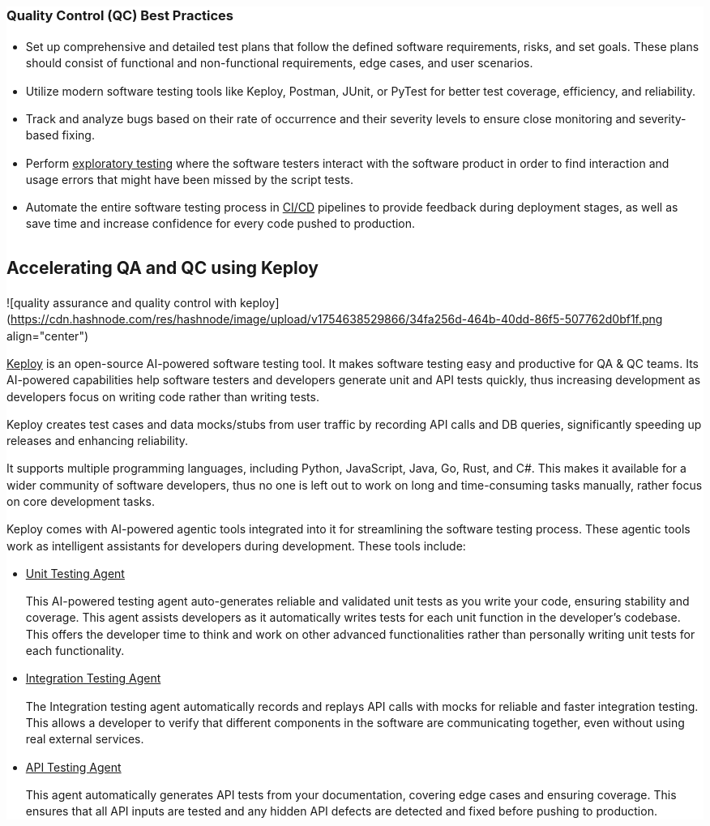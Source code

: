 ### Quality Control (QC) Best Practices

* Set up comprehensive and detailed test plans that follow the defined software requirements, risks, and set goals. These plans should consist of functional and non-functional requirements, edge cases, and user scenarios.
    
* Utilize modern software testing tools like Keploy, Postman, JUnit, or PyTest for better test coverage, efficiency, and reliability.
    
* Track and analyze bugs based on their rate of occurrence and their severity levels to ensure close monitoring and severity-based fixing.
    
* Perform [exploratory testing](https://keploy.io/blog/community/how-exploratory-testing-can-improve-software-quality) where the software testers interact with the software product in order to find interaction and usage errors that might have been missed by the script tests.
    
* Automate the entire software testing process in [CI/CD](https://keploy.io/blog/community/how-cicd-is-changing-the-future-of-software-development) pipelines to provide feedback during deployment stages, as well as save time and increase confidence for every code pushed to production.
    

## Accelerating QA and QC using Keploy

![quality assurance and quality control with keploy](https://cdn.hashnode.com/res/hashnode/image/upload/v1754638529866/34fa256d-464b-40dd-86f5-507762d0bf1f.png align="center")

[Keploy](https://keploy.io/) is an open-source AI-powered software testing tool. It makes software testing easy and productive for QA & QC teams. Its AI-powered capabilities help software testers and developers generate unit and API tests quickly, thus increasing development as developers focus on writing code rather than writing tests.

Keploy creates test cases and data mocks/stubs from user traffic by recording API calls and DB queries, significantly speeding up releases and enhancing reliability.

It supports multiple programming languages, including Python, JavaScript, Java, Go, Rust, and C#. This makes it available for a wider community of software developers, thus no one is left out to work on long and time-consuming tasks manually, rather focus on core development tasks.

Keploy comes with AI-powered agentic tools integrated into it for streamlining the software testing process. These agentic tools work as intelligent assistants for developers during development. These tools include:

* [Unit Testing Agent](https://keploy.io/docs/running-keploy/unit-test-generator/)
    
    This AI-powered testing agent auto-generates reliable and validated unit tests as you write your code, ensuring stability and coverage. This agent assists developers as it automatically writes tests for each unit function in the developer’s codebase. This offers the developer time to think and work on other advanced functionalities rather than personally writing unit tests for each functionality.
    
* [Integration Testing Agent](https://keploy.io/docs/keploy-explained/introduction/)
    
    The Integration testing agent automatically records and replays API calls with mocks for reliable and faster integration testing. This allows a developer to verify that different components in the software are communicating together, even without using real external services.
    
* [API Testing Agent](https://keploy.io/docs/running-keploy/api-test-generator/)
    
    This agent automatically generates API tests from your documentation, covering edge cases and ensuring coverage. This ensures that all API inputs are tested and any hidden API defects are detected and fixed before pushing to production.
    